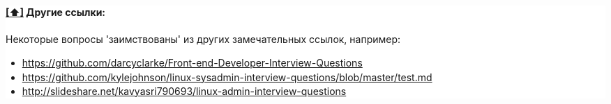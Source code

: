 
#### [[⬆]](#toc) <a name='references'>Другие ссылки:</a>

Некоторые вопросы 'заимствованы' из других замечательных ссылок, например:

* https://github.com/darcyclarke/Front-end-Developer-Interview-Questions
* https://github.com/kylejohnson/linux-sysadmin-interview-questions/blob/master/test.md
* http://slideshare.net/kavyasri790693/linux-admin-interview-questions
